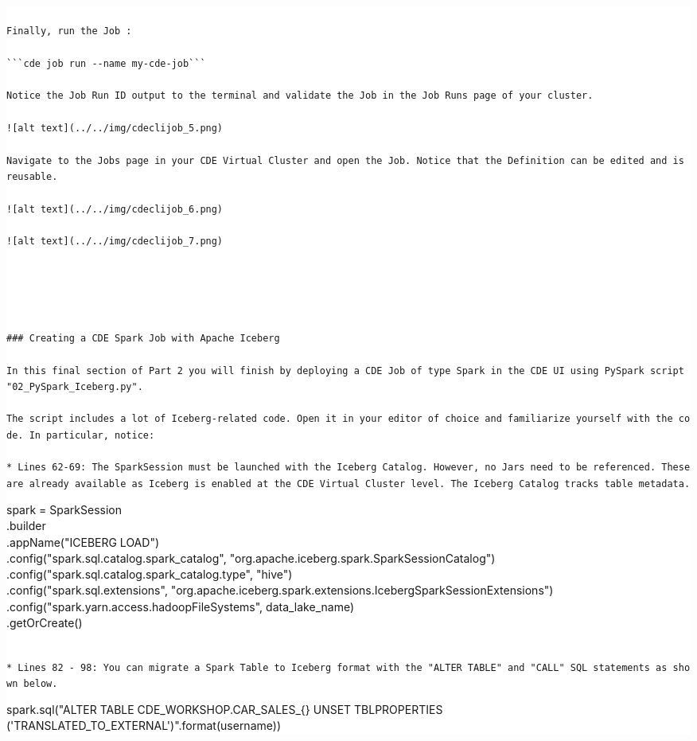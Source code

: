 ```

Finally, run the Job :

```cde job run --name my-cde-job```

Notice the Job Run ID output to the terminal and validate the Job in the Job Runs page of your cluster.

![alt text](../../img/cdeclijob_5.png)

Navigate to the Jobs page in your CDE Virtual Cluster and open the Job. Notice that the Definition can be edited and is reusable.

![alt text](../../img/cdeclijob_6.png)

![alt text](../../img/cdeclijob_7.png)





### Creating a CDE Spark Job with Apache Iceberg

In this final section of Part 2 you will finish by deploying a CDE Job of type Spark in the CDE UI using PySpark script "02_PySpark_Iceberg.py".

The script includes a lot of Iceberg-related code. Open it in your editor of choice and familiarize yourself with the code. In particular, notice:

* Lines 62-69: The SparkSession must be launched with the Iceberg Catalog. However, no Jars need to be referenced. These are already available as Iceberg is enabled at the CDE Virtual Cluster level. The Iceberg Catalog tracks table metadata.     

```
spark = SparkSession \
    .builder \
    .appName("ICEBERG LOAD") \
    .config("spark.sql.catalog.spark_catalog", "org.apache.iceberg.spark.SparkSessionCatalog")\
    .config("spark.sql.catalog.spark_catalog.type", "hive")\
    .config("spark.sql.extensions", "org.apache.iceberg.spark.extensions.IcebergSparkSessionExtensions")\
    .config("spark.yarn.access.hadoopFileSystems", data_lake_name)\
    .getOrCreate()
```

* Lines 82 - 98: You can migrate a Spark Table to Iceberg format with the "ALTER TABLE" and "CALL" SQL statements as shown below.

```
spark.sql("ALTER TABLE CDE_WORKSHOP.CAR_SALES_{} UNSET TBLPROPERTIES ('TRANSLATED_TO_EXTERNAL')".format(username))

